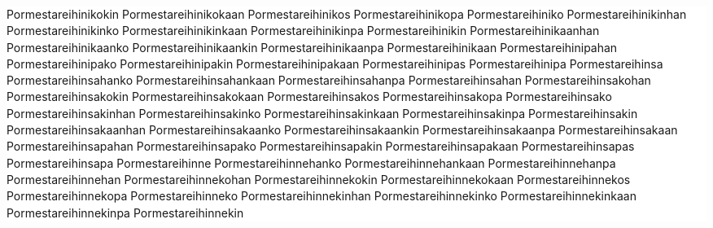 Pormestareihinikokin
Pormestareihinikokaan
Pormestareihinikos
Pormestareihinikopa
Pormestareihiniko
Pormestareihinikinhan
Pormestareihinikinko
Pormestareihinikinkaan
Pormestareihinikinpa
Pormestareihinikin
Pormestareihinikaanhan
Pormestareihinikaanko
Pormestareihinikaankin
Pormestareihinikaanpa
Pormestareihinikaan
Pormestareihinipahan
Pormestareihinipako
Pormestareihinipakin
Pormestareihinipakaan
Pormestareihinipas
Pormestareihinipa
Pormestareihinsa
Pormestareihinsahanko
Pormestareihinsahankaan
Pormestareihinsahanpa
Pormestareihinsahan
Pormestareihinsakohan
Pormestareihinsakokin
Pormestareihinsakokaan
Pormestareihinsakos
Pormestareihinsakopa
Pormestareihinsako
Pormestareihinsakinhan
Pormestareihinsakinko
Pormestareihinsakinkaan
Pormestareihinsakinpa
Pormestareihinsakin
Pormestareihinsakaanhan
Pormestareihinsakaanko
Pormestareihinsakaankin
Pormestareihinsakaanpa
Pormestareihinsakaan
Pormestareihinsapahan
Pormestareihinsapako
Pormestareihinsapakin
Pormestareihinsapakaan
Pormestareihinsapas
Pormestareihinsapa
Pormestareihinne
Pormestareihinnehanko
Pormestareihinnehankaan
Pormestareihinnehanpa
Pormestareihinnehan
Pormestareihinnekohan
Pormestareihinnekokin
Pormestareihinnekokaan
Pormestareihinnekos
Pormestareihinnekopa
Pormestareihinneko
Pormestareihinnekinhan
Pormestareihinnekinko
Pormestareihinnekinkaan
Pormestareihinnekinpa
Pormestareihinnekin